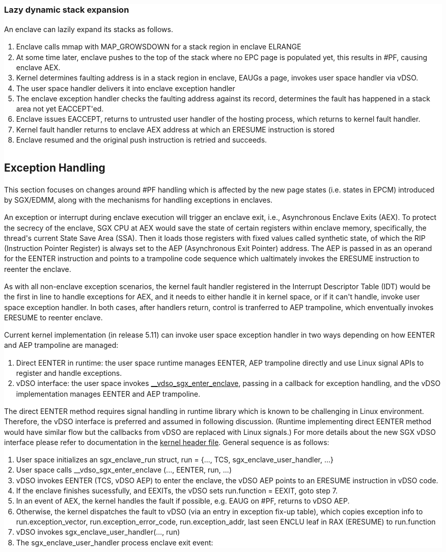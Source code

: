 ### Lazy dynamic stack expansion
An enclave can lazily expand its stacks as follows.
1. Enclave calls mmap with MAP_GROWSDOWN for a stack region in enclave ELRANGE
2. At some time later, enclave pushes to the top of the stack where no EPC page is populated yet, this results in #PF, causing enclave AEX.
3. Kernel determines faulting address is in a stack region in enclave, EAUGs a page, invokes user space handler via vDSO.
4. The user space handler delivers it into enclave exception handler
5. The enclave exception handler checks the faulting address against its record, determines the fault has happened in a stack area not yet EACCEPT'ed.
6. Enclave issues EACCEPT, returns to untrusted user handler of the hosting process, which returns to kernel fault handler.
7. Kernel fault handler returns to enclave AEX address at which an ERESUME instruction is stored
8. Enclave resumed and the original push instruction is retried and succeeds.

## Exception Handling

This section focuses on changes around \#PF handling which is affected by the new page states (i.e. states in EPCM) introduced by SGX/EDMM, along with the mechanisms for handling exceptions in enclaves. 

An exception or interrupt during enclave execution will trigger an enclave exit, i.e., Asynchronous Enclave Exits (AEX). To protect the secrecy of the enclave, SGX CPU at AEX would save the state of certain registers within enclave memory, specifically, the thread's current State Save Area (SSA). Then it loads those registers with fixed values called synthetic state, of which the RIP (Instruction Pointer Register) is always set to the AEP (Asynchronous Exit Pointer) address. The AEP is passed in as an operand for the EENTER instruction and points to a trampoline code sequence which ualtimately invokes the ERESUME instruction to reenter the enclave.  

As with all non-enclave exception scenarios, the kernel fault handler registered in the Interrupt Descriptor Table (IDT) would be the first in line to handle exceptions for AEX, and it needs to either handle it in kernel space, or if it can't handle, invoke user space exception handler. In both cases, after handlers return, control is tranferred to AEP trampoline, which enventually invokes ERESUME to reenter enclave. 

Current kernel implementation (in release 5.11) can invoke user space exception handler in two ways depending on how EENTER and AEP trampoline are managed:

  1. Direct EENTER in runtime: the user space runtime manages EENTER, AEP trampoline directly and use Linux signal APIs to register and handle exceptions.
  2. vDSO interface: the user space invokes [__vdso_sgx_enter_enclave](https://git.kernel.org/pub/scm/linux/kernel/git/tip/tip.git/tree/arch/x86/include/uapi/asm/sgx.h?h=x86/sgx#n124), passing in a callback for exception handling, and the vDSO implementation manages EENTER and AEP trampoline. 

   The direct EENTER method requires signal handling in runtime library which is known to be challenging in Linux environment. Therefore, the vDSO interface is preferred and assumed in following discussion. (Runtime implementing direct EENTER method would have similar flow but the callbacks from vDSO are replaced with Linux signals.) For more details about the new SGX vDSO interface please refer to documentation in the [kernel header file](https://git.kernel.org/pub/scm/linux/kernel/git/tip/tip.git/tree/arch/x86/include/uapi/asm/sgx.h?h=x86/sgx#n124). General sequence is as follows:

  1. User space initializes an sgx_enclave_run struct, run = {..., TCS, sgx_enclave_user_handler, ...}
  2. User space calls __vdso_sgx_enter_enclave (..., EENTER, run, ...)
  3. vDSO invokes EENTER (TCS, vDSO AEP) to enter the enclave, the vDSO AEP points to an ERESUME instruction in vDSO code.
  4. If the enclave finishes sucessfully, and EEXITs, the vDSO sets run.function = EEXIT, goto step 7.
  5. In an event of AEX, the kernel handles the fault if possible, e.g. EAUG on #PF, returns to vDSO AEP.
  6. Otherwise, the kernel dispatches the fault to vDSO (via an entry in exception fix-up table), which copies exception info to run.exception_vector, run.exception_error_code, run.exception_addr, last seen ENCLU leaf in RAX (ERESUME) to run.function
  7. vDSO invokes sgx_enclave_user_handler(..., run)
  8. The sgx_enclave_user_handler process enclave exit event: